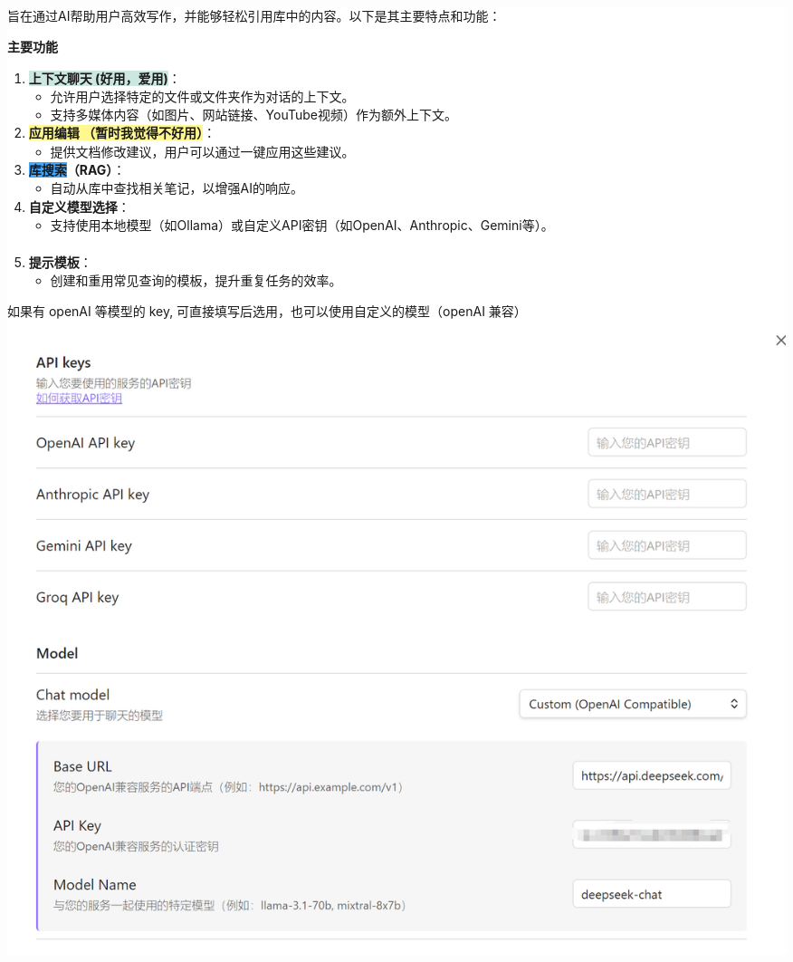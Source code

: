 旨在通过AI帮助用户高效写作，并能够轻松引用库中的内容。以下是其主要特点和功能：

 **主要功能**
1. **<span style="background:rgba(3, 135, 102, 0.2)">上下文聊天  (好用，爱用)</span>**：
    - 允许用户选择特定的文件或文件夹作为对话的上下文。
    - 支持多媒体内容（如图片、网站链接、YouTube视频）作为额外上下文。
2. **<span style="background:#fff88f">应用编辑 （暂时我觉得不好用）</span>**：
    - 提供文档修改建议，用户可以通过一键应用这些建议。
3. **<span style="background:#40a9ff">库搜索</span>（RAG）**：
    - 自动从库中查找相关笔记，以增强AI的响应。
4. **自定义模型选择**：
    - 支持使用本地模型（如Ollama）或自定义API密钥（如OpenAI、Anthropic、Gemini等）。                                                                      
5. **提示模板**：
    - 创建和重用常见查询的模板，提升重复任务的效率。

如果有 openAI 等模型的 key, 可直接填写后选用，也可以使用自定义的模型（openAI 兼容）

![](附件/Pasted%20image%2020250122151051.png)
